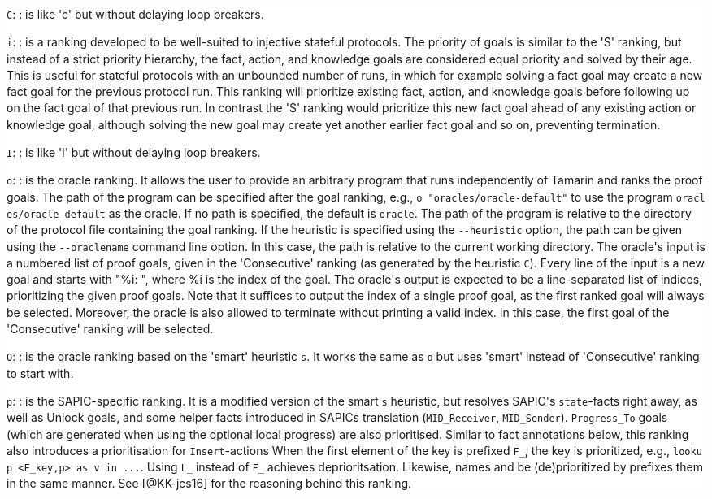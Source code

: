 `C`:
: is like 'c' but without delaying loop breakers.

`i`:
: is a ranking developed to be well-suited to injective stateful protocols.
  The priority of goals is similar to the 'S' ranking, but instead of a
  strict priority hierarchy, the fact, action, and knowledge goals are
  considered equal priority and solved by their age. This is useful for
  stateful protocols with an unbounded number of runs, in which for example
  solving a fact goal may create a new fact goal for the previous protocol
  run. This ranking will prioritize existing fact, action, and knowledge goals
  before following up on the fact goal of that previous run. In contrast the 'S'
  ranking would prioritize this new fact goal ahead of any existing action or
  knowledge goal, although solving the new goal may create yet another
  earlier fact goal and so on, preventing termination.

`I`:
: is like 'i' but without delaying loop breakers.

`o`:
: is the oracle ranking. It allows the user to provide an arbitrary program
  that runs independently of Tamarin and ranks the proof goals.
  The path of the program can be specified after the goal ranking, e.g., `o "oracles/oracle-default"`
  to use the program `oracles/oracle-default` as the oracle.
  If no path is specified, the default is `oracle`.
  The path of the program is relative to the directory of the protocol file containing the goal ranking.
  If the heuristic is specified using the `--heuristic` option, the path can be given using the
  `--oraclename` command line option. In this case, the path is relative to the current working directory.
  The oracle's input is a numbered list
  of proof goals, given in the 'Consecutive' ranking (as generated by the heuristic `C`).
  Every line of the input is a new goal and starts with "%i: ", where %i is the
  index of the goal. The oracle's output is expected to be a line-separated list of
  indices, prioritizing the given proof goals. Note that it suffices to output
  the index of a single proof goal, as the first ranked goal will always be selected.
  Moreover, the oracle is also allowed to terminate without printing a valid index.
  In this case, the first goal of the 'Consecutive' ranking will be selected.

`O`:
: is the oracle ranking based on the 'smart' heuristic `s`. It works the same as `o` but uses 'smart' instead of 'Consecutive' ranking to start with.

`p`:
: is the SAPIC-specific ranking. It is a modified version of the smart `s`
heuristic, but resolves SAPIC's `state`-facts right away, as well as Unlock
goals, and some helper facts introduced in SAPICs translation (`MID_Receiver`,
`MID_Sender`). 
`Progress_To` goals (which are generated when using the optional
[local progress](006_protocol-specification-processes.html#sec:local-progress))
are also prioritised.
Similar to [fact annotations]( #sec:fact-annotations ) below,
this ranking also introduces a prioritisation for `Insert`-actions
When the first element of the key
is prefixed `F_`, the key is prioritized, e.g.,  `lookup <F_key,p> as v in ...`.
Using `L_` instead of `F_` achieves deprioritsation. 
Likewise, names and be (de)prioritized by prefixes them in the same manner.
See [@KK-jcs16] for the reasoning behind this ranking.
